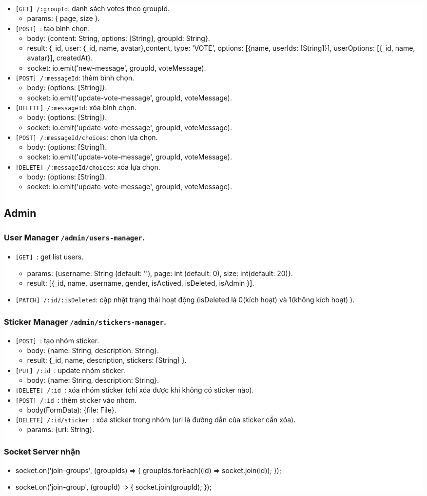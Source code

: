 -   `[GET] /:groupId`: danh sách votes theo groupId.
    -   params: { page, size }.
-   `[POST] `: tạo bình chọn.
    -   body: {content: String, options: [String], groupId: String}.
    -   result: {\_id, user: {\_id, name, avatar},content, type: 'VOTE', options: [{name, userIds: [String]}], userOptions: [{_id, name, avatar}], createdAt}.
    -   socket: io.emit('new-message', groupId, voteMessage).
-   `[POST] /:messageId`: thêm bình chọn.
    -   body: {options: [String]}.
    -   socket: io.emit('update-vote-message', groupId, voteMessage).
-   `[DELETE] /:messageId`: xóa bình chọn.
    -   body: {options: [String]}.
    -   socket: io.emit('update-vote-message', groupId, voteMessage).
-   `[POST] /:messageId/choices`: chọn lựa chọn.
    -   body: {options: [String]}.
    -   socket: io.emit('update-vote-message', groupId, voteMessage).
-   `[DELETE] /:messageId/choices`: xóa lựa chọn.
    -   body: {options: [String]}.
    -   socket: io.emit('update-vote-message', groupId, voteMessage).
  
## Admin

### User Manager `/admin/users-manager`.

-   `[GET] `: get list users.

    -   params: {username: String (default: ''), page: int (default: 0), size: int(default: 20)}.
    -   result: [{_id, name, username, gender, isActived, isDeleted, isAdmin }].

-   `[PATCH] /:id/:isDeleted`: cập nhật trạng thái hoạt động (isDeleted là 0(kích hoạt) và 1(không kích hoạt) ).

### Sticker Manager `/admin/stickers-manager`.

-   `[POST] `: tạo nhóm sticker.
    -   body: {name: String, description: String}.
    -   result: {\_id, name, description, stickers: [String] }.
-   `[PUT] /:id `: update nhóm sticker.
    -   body: {name: String, description: String}.
-   `[DELETE] /:id `: xóa nhóm sticker (chỉ xóa được khi không có sticker nào).
-   `[POST] /:id `: thêm sticker vào nhóm.
    -   body(FormData): {file: File}.
-   `[DELETE] /:id/sticker `: xóa sticker trong nhóm (url là đường dẫn của sticker cần xóa).
    -   params: {url: String}.

### Socket Server nhận

-   socket.on('join-groups', (groupIds) => {
    groupIds.forEach((id) => socket.join(id));
    });

-   socket.on('join-group', (groupId) => {
    socket.join(groupId);
    });
